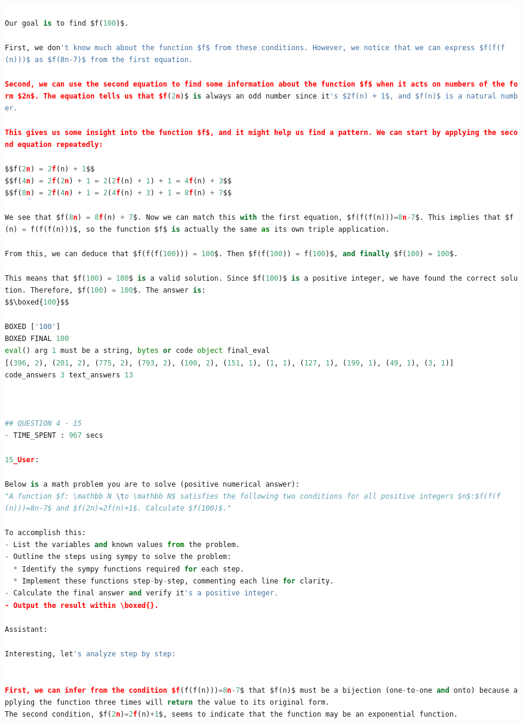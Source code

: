 ```python

Our goal is to find $f(100)$.

First, we don't know much about the function $f$ from these conditions. However, we notice that we can express $f(f(f(n)))$ as $f(8n-7)$ from the first equation. 

Second, we can use the second equation to find some information about the function $f$ when it acts on numbers of the form $2n$. The equation tells us that $f(2n)$ is always an odd number since it's $2f(n) + 1$, and $f(n)$ is a natural number. 

This gives us some insight into the function $f$, and it might help us find a pattern. We can start by applying the second equation repeatedly:

$$f(2n) = 2f(n) + 1$$
$$f(4n) = 2f(2n) + 1 = 2(2f(n) + 1) + 1 = 4f(n) + 3$$
$$f(8n) = 2f(4n) + 1 = 2(4f(n) + 3) + 1 = 8f(n) + 7$$

We see that $f(8n) = 8f(n) + 7$. Now we can match this with the first equation, $f(f(f(n)))=8n-7$. This implies that $f(n) = f(f(f(n)))$, so the function $f$ is actually the same as its own triple application. 

From this, we can deduce that $f(f(f(100))) = 100$. Then $f(f(100)) = f(100)$, and finally $f(100) = 100$.

This means that $f(100) = 100$ is a valid solution. Since $f(100)$ is a positive integer, we have found the correct solution. Therefore, $f(100) = 100$. The answer is:
$$\boxed{100}$$

BOXED ['100']
BOXED FINAL 100
eval() arg 1 must be a string, bytes or code object final_eval
[(396, 2), (201, 2), (775, 2), (793, 2), (100, 2), (151, 1), (1, 1), (127, 1), (199, 1), (49, 1), (3, 1)]
code_answers 3 text_answers 13



## QUESTION 4 - 15 
- TIME_SPENT : 967 secs

15_User:

Below is a math problem you are to solve (positive numerical answer):
"A function $f: \mathbb N \to \mathbb N$ satisfies the following two conditions for all positive integers $n$:$f(f(f(n)))=8n-7$ and $f(2n)=2f(n)+1$. Calculate $f(100)$."

To accomplish this:
- List the variables and known values from the problem.
- Outline the steps using sympy to solve the problem:
  * Identify the sympy functions required for each step.
  * Implement these functions step-by-step, commenting each line for clarity.
- Calculate the final answer and verify it's a positive integer.
- Output the result within \boxed{}.

Assistant:

Interesting, let's analyze step by step:


First, we can infer from the condition $f(f(f(n)))=8n-7$ that $f(n)$ must be a bijection (one-to-one and onto) because applying the function three times will return the value to its original form.
The second condition, $f(2n)=2f(n)+1$, seems to indicate that the function may be an exponential function.
```
